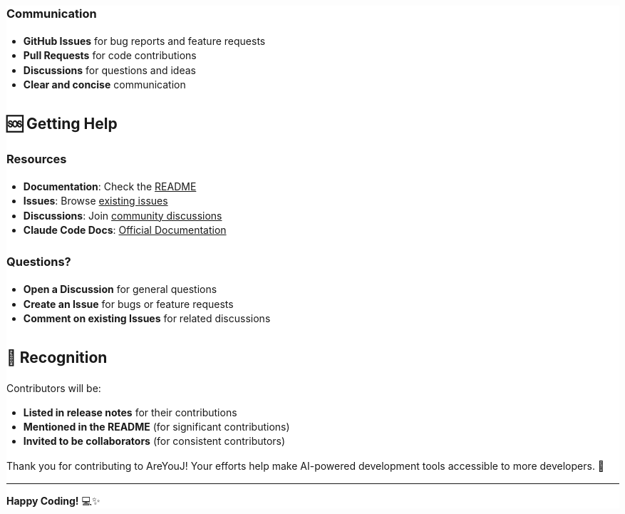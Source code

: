 ### Communication

- **GitHub Issues** for bug reports and feature requests
- **Pull Requests** for code contributions
- **Discussions** for questions and ideas
- **Clear and concise** communication

## 🆘 Getting Help

### Resources

- **Documentation**: Check the [README](../README.md)
- **Issues**: Browse [existing issues](https://github.com/Momentum96/areyouj/issues)
- **Discussions**: Join [community discussions](https://github.com/Momentum96/areyouj/discussions)
- **Claude Code Docs**: [Official Documentation](https://docs.anthropic.com/en/docs/claude-code)

### Questions?

- **Open a Discussion** for general questions
- **Create an Issue** for bugs or feature requests
- **Comment on existing Issues** for related discussions

## 🙏 Recognition

Contributors will be:

- **Listed in release notes** for their contributions
- **Mentioned in the README** (for significant contributions)
- **Invited to be collaborators** (for consistent contributors)

Thank you for contributing to AreYouJ! Your efforts help make AI-powered development tools accessible to more developers. 🚀

---

**Happy Coding!** 💻✨
